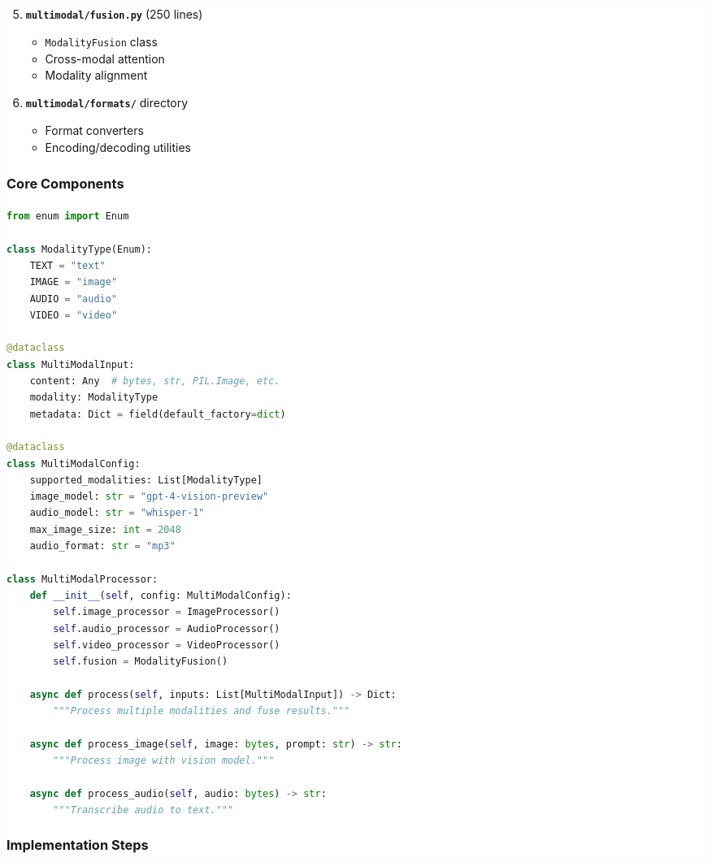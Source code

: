 5. **`multimodal/fusion.py`** (250 lines)
   - `ModalityFusion` class
   - Cross-modal attention
   - Modality alignment

6. **`multimodal/formats/`** directory
   - Format converters
   - Encoding/decoding utilities

### Core Components

```python
from enum import Enum

class ModalityType(Enum):
    TEXT = "text"
    IMAGE = "image"
    AUDIO = "audio"
    VIDEO = "video"

@dataclass
class MultiModalInput:
    content: Any  # bytes, str, PIL.Image, etc.
    modality: ModalityType
    metadata: Dict = field(default_factory=dict)
    
@dataclass
class MultiModalConfig:
    supported_modalities: List[ModalityType]
    image_model: str = "gpt-4-vision-preview"
    audio_model: str = "whisper-1"
    max_image_size: int = 2048
    audio_format: str = "mp3"
    
class MultiModalProcessor:
    def __init__(self, config: MultiModalConfig):
        self.image_processor = ImageProcessor()
        self.audio_processor = AudioProcessor()
        self.video_processor = VideoProcessor()
        self.fusion = ModalityFusion()
        
    async def process(self, inputs: List[MultiModalInput]) -> Dict:
        """Process multiple modalities and fuse results."""
        
    async def process_image(self, image: bytes, prompt: str) -> str:
        """Process image with vision model."""
        
    async def process_audio(self, audio: bytes) -> str:
        """Transcribe audio to text."""
```

### Implementation Steps
